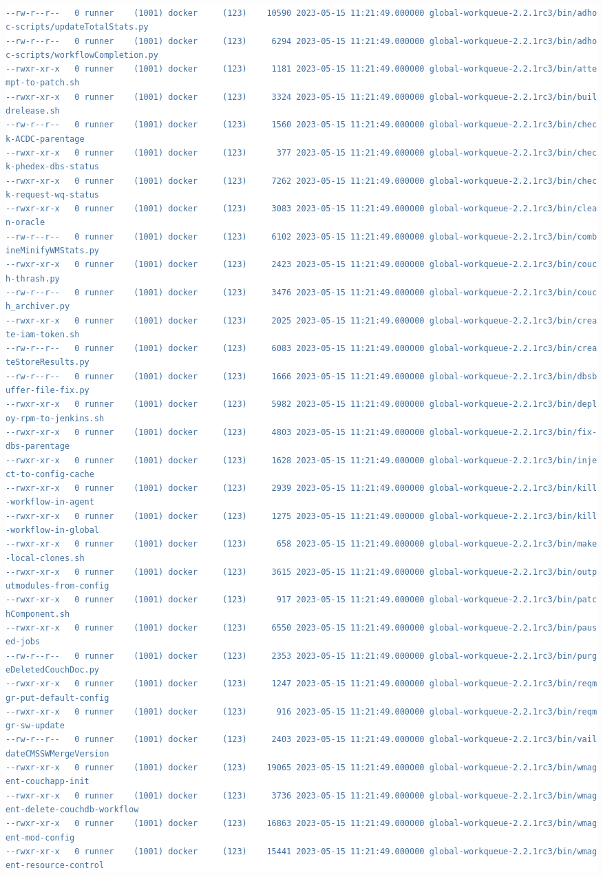 ```diff
--rw-r--r--   0 runner    (1001) docker     (123)    10590 2023-05-15 11:21:49.000000 global-workqueue-2.2.1rc3/bin/adhoc-scripts/updateTotalStats.py
--rw-r--r--   0 runner    (1001) docker     (123)     6294 2023-05-15 11:21:49.000000 global-workqueue-2.2.1rc3/bin/adhoc-scripts/workflowCompletion.py
--rwxr-xr-x   0 runner    (1001) docker     (123)     1181 2023-05-15 11:21:49.000000 global-workqueue-2.2.1rc3/bin/attempt-to-patch.sh
--rwxr-xr-x   0 runner    (1001) docker     (123)     3324 2023-05-15 11:21:49.000000 global-workqueue-2.2.1rc3/bin/buildrelease.sh
--rw-r--r--   0 runner    (1001) docker     (123)     1560 2023-05-15 11:21:49.000000 global-workqueue-2.2.1rc3/bin/check-ACDC-parentage
--rwxr-xr-x   0 runner    (1001) docker     (123)      377 2023-05-15 11:21:49.000000 global-workqueue-2.2.1rc3/bin/check-phedex-dbs-status
--rwxr-xr-x   0 runner    (1001) docker     (123)     7262 2023-05-15 11:21:49.000000 global-workqueue-2.2.1rc3/bin/check-request-wq-status
--rwxr-xr-x   0 runner    (1001) docker     (123)     3083 2023-05-15 11:21:49.000000 global-workqueue-2.2.1rc3/bin/clean-oracle
--rw-r--r--   0 runner    (1001) docker     (123)     6102 2023-05-15 11:21:49.000000 global-workqueue-2.2.1rc3/bin/combineMinifyWMStats.py
--rwxr-xr-x   0 runner    (1001) docker     (123)     2423 2023-05-15 11:21:49.000000 global-workqueue-2.2.1rc3/bin/couch-thrash.py
--rw-r--r--   0 runner    (1001) docker     (123)     3476 2023-05-15 11:21:49.000000 global-workqueue-2.2.1rc3/bin/couch_archiver.py
--rwxr-xr-x   0 runner    (1001) docker     (123)     2025 2023-05-15 11:21:49.000000 global-workqueue-2.2.1rc3/bin/create-iam-token.sh
--rw-r--r--   0 runner    (1001) docker     (123)     6083 2023-05-15 11:21:49.000000 global-workqueue-2.2.1rc3/bin/createStoreResults.py
--rw-r--r--   0 runner    (1001) docker     (123)     1666 2023-05-15 11:21:49.000000 global-workqueue-2.2.1rc3/bin/dbsbuffer-file-fix.py
--rwxr-xr-x   0 runner    (1001) docker     (123)     5982 2023-05-15 11:21:49.000000 global-workqueue-2.2.1rc3/bin/deploy-rpm-to-jenkins.sh
--rwxr-xr-x   0 runner    (1001) docker     (123)     4803 2023-05-15 11:21:49.000000 global-workqueue-2.2.1rc3/bin/fix-dbs-parentage
--rwxr-xr-x   0 runner    (1001) docker     (123)     1628 2023-05-15 11:21:49.000000 global-workqueue-2.2.1rc3/bin/inject-to-config-cache
--rwxr-xr-x   0 runner    (1001) docker     (123)     2939 2023-05-15 11:21:49.000000 global-workqueue-2.2.1rc3/bin/kill-workflow-in-agent
--rwxr-xr-x   0 runner    (1001) docker     (123)     1275 2023-05-15 11:21:49.000000 global-workqueue-2.2.1rc3/bin/kill-workflow-in-global
--rwxr-xr-x   0 runner    (1001) docker     (123)      658 2023-05-15 11:21:49.000000 global-workqueue-2.2.1rc3/bin/make-local-clones.sh
--rwxr-xr-x   0 runner    (1001) docker     (123)     3615 2023-05-15 11:21:49.000000 global-workqueue-2.2.1rc3/bin/outputmodules-from-config
--rwxr-xr-x   0 runner    (1001) docker     (123)      917 2023-05-15 11:21:49.000000 global-workqueue-2.2.1rc3/bin/patchComponent.sh
--rwxr-xr-x   0 runner    (1001) docker     (123)     6550 2023-05-15 11:21:49.000000 global-workqueue-2.2.1rc3/bin/paused-jobs
--rw-r--r--   0 runner    (1001) docker     (123)     2353 2023-05-15 11:21:49.000000 global-workqueue-2.2.1rc3/bin/purgeDeletedCouchDoc.py
--rwxr-xr-x   0 runner    (1001) docker     (123)     1247 2023-05-15 11:21:49.000000 global-workqueue-2.2.1rc3/bin/reqmgr-put-default-config
--rwxr-xr-x   0 runner    (1001) docker     (123)      916 2023-05-15 11:21:49.000000 global-workqueue-2.2.1rc3/bin/reqmgr-sw-update
--rw-r--r--   0 runner    (1001) docker     (123)     2403 2023-05-15 11:21:49.000000 global-workqueue-2.2.1rc3/bin/vaildateCMSSWMergeVersion
--rwxr-xr-x   0 runner    (1001) docker     (123)    19065 2023-05-15 11:21:49.000000 global-workqueue-2.2.1rc3/bin/wmagent-couchapp-init
--rwxr-xr-x   0 runner    (1001) docker     (123)     3736 2023-05-15 11:21:49.000000 global-workqueue-2.2.1rc3/bin/wmagent-delete-couchdb-workflow
--rwxr-xr-x   0 runner    (1001) docker     (123)    16863 2023-05-15 11:21:49.000000 global-workqueue-2.2.1rc3/bin/wmagent-mod-config
--rwxr-xr-x   0 runner    (1001) docker     (123)    15441 2023-05-15 11:21:49.000000 global-workqueue-2.2.1rc3/bin/wmagent-resource-control
```
